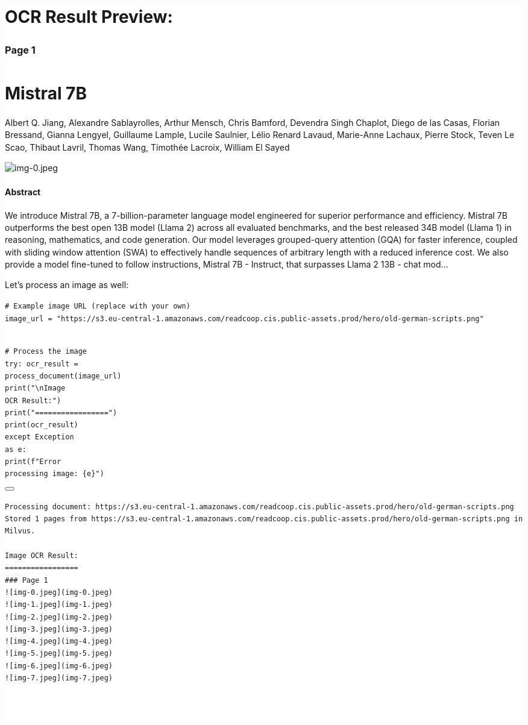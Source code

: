 OCR Result Preview:
====================
### Page 1
# Mistral 7B 

Albert Q. Jiang, Alexandre Sablayrolles, Arthur Mensch, Chris Bamford, Devendra Singh Chaplot, Diego de las Casas, Florian Bressand, Gianna Lengyel, Guillaume Lample, Lucile Saulnier, Lélio Renard Lavaud, Marie-Anne Lachaux, Pierre Stock, Teven Le Scao, Thibaut Lavril, Thomas Wang, Timothée Lacroix, William El Sayed

![img-0.jpeg](img-0.jpeg)


#### Abstract

We introduce Mistral 7B, a 7-billion-parameter language model engineered for superior performance and efficiency. Mistral 7B outperforms the best open 13B model (Llama 2) across all evaluated benchmarks, and the best released 34B model (Llama 1) in reasoning, mathematics, and code generation. Our model leverages grouped-query attention (GQA) for faster inference, coupled with sliding window attention (SWA) to effectively handle sequences of arbitrary length with a reduced inference cost. We also provide a model fine-tuned to follow instructions, Mistral 7B - Instruct, that surpasses Llama 2 13B - chat mod...
</code></pre>
<p>Let’s process an image as well:</p>
<pre><code translate="no" class="language-python"><span class="hljs-comment"># Example image URL (replace with your own)</span>
image_url = <span class="hljs-string">&quot;https://s3.eu-central-1.amazonaws.com/readcoop.cis.public-assets.prod/hero/old-german-scripts.png&quot;</span>

<span class="hljs-comment"># Process the image</span>
<span class="hljs-keyword">try</span>:
    ocr_result = process_document(image_url)
    <span class="hljs-built_in">print</span>(<span class="hljs-string">&quot;\nImage OCR Result:&quot;</span>)
    <span class="hljs-built_in">print</span>(<span class="hljs-string">&quot;=================&quot;</span>)
    <span class="hljs-built_in">print</span>(ocr_result)
<span class="hljs-keyword">except</span> Exception <span class="hljs-keyword">as</span> e:
    <span class="hljs-built_in">print</span>(<span class="hljs-string">f&quot;Error processing image: <span class="hljs-subst">{e}</span>&quot;</span>)
<button class="copy-code-btn"></button></code></pre>
<pre><code translate="no">Processing document: https://s3.eu-central-1.amazonaws.com/readcoop.cis.public-assets.prod/hero/old-german-scripts.png
Stored 1 pages from https://s3.eu-central-1.amazonaws.com/readcoop.cis.public-assets.prod/hero/old-german-scripts.png in Milvus.

Image OCR Result:
=================
### Page 1
![img-0.jpeg](img-0.jpeg)
![img-1.jpeg](img-1.jpeg)
![img-2.jpeg](img-2.jpeg)
![img-3.jpeg](img-3.jpeg)
![img-4.jpeg](img-4.jpeg)
![img-5.jpeg](img-5.jpeg)
![img-6.jpeg](img-6.jpeg)
![img-7.jpeg](img-7.jpeg)